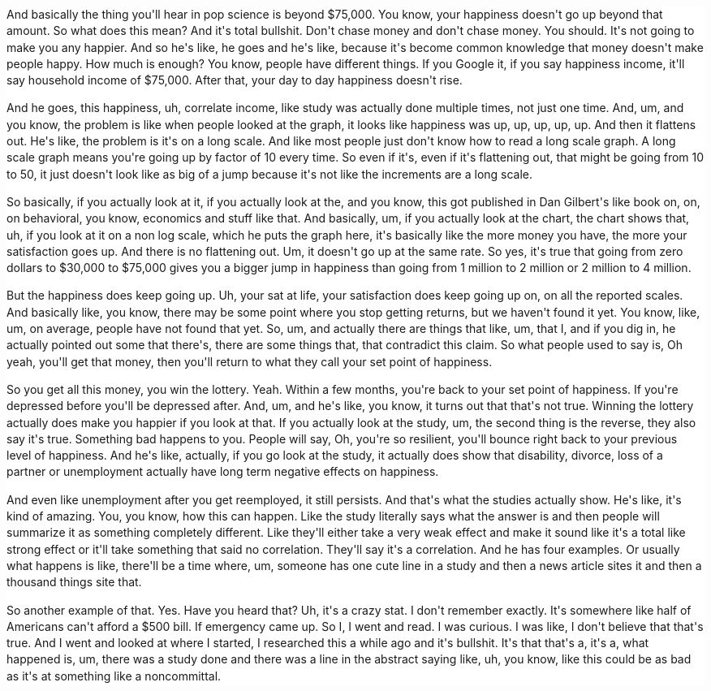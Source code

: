 And basically the thing you'll hear in pop science is beyond $75,000. You know, your happiness doesn't go up beyond that amount. So what does this mean? And it's total bullshit. Don't chase money and don't chase money. You should. It's not going to make you any happier. And so he's like, he goes and he's like, because it's become common knowledge that money doesn't make people happy. How much is enough? You know, people have different things. If you Google it, if you say happiness income, it'll say household income of $75,000. After that, your day to day happiness doesn't rise.

And he goes, this happiness, uh, correlate income, like study was actually done multiple times, not just one time. And, um, and you know, the problem is like when people looked at the graph, it looks like happiness was up, up, up, up, up. And then it flattens out. He's like, the problem is it's on a long scale. And like most people just don't know how to read a long scale graph. A long scale graph means you're going up by factor of 10 every time. So even if it's, even if it's flattening out, that might be going from 10 to 50, it just doesn't look like as big of a jump because it's not like the increments are a long scale.

So basically, if you actually look at it, if you actually look at the, and you know, this got published in Dan Gilbert's like book on, on, on behavioral, you know, economics and stuff like that. And basically, um, if you actually look at the chart, the chart shows that, uh, if you look at it on a non log scale, which he puts the graph here, it's basically like the more money you have, the more your satisfaction goes up. And there is no flattening out. Um, it doesn't go up at the same rate. So yes, it's true that going from zero dollars to $30,000 to $75,000 gives you a bigger jump in happiness than going from 1 million to 2 million or 2 million to 4 million.

But the happiness does keep going up. Uh, your sat at life, your satisfaction does keep going up on, on all the reported scales. And basically like, you know, there may be some point where you stop getting returns, but we haven't found it yet. You know, like, um, on average, people have not found that yet. So, um, and actually there are things that like, um, that I, and if you dig in, he actually pointed out some that there's, there are some things that, that contradict this claim. So what people used to say is, Oh yeah, you'll get that money, then you'll return to what they call your set point of happiness.

So you get all this money, you win the lottery. Yeah. Within a few months, you're back to your set point of happiness. If you're depressed before you'll be depressed after. And, um, and he's like, you know, it turns out that that's not true. Winning the lottery actually does make you happier if you look at that. If you actually look at the study, um, the second thing is the reverse, they also say it's true. Something bad happens to you. People will say, Oh, you're so resilient, you'll bounce right back to your previous level of happiness. And he's like, actually, if you go look at the study, it actually does show that disability, divorce, loss of a partner or unemployment actually have long term negative effects on happiness.

And even like unemployment after you get reemployed, it still persists. And that's what the studies actually show. He's like, it's kind of amazing. You, you know, how this can happen. Like the study literally says what the answer is and then people will summarize it as something completely different. Like they'll either take a very weak effect and make it sound like it's a total like strong effect or it'll take something that said no correlation. They'll say it's a correlation. And he has four examples. Or usually what happens is like, there'll be a time where, um, someone has one cute line in a study and then a news article sites it and then a thousand things site that.

So another example of that. Yes. Have you heard that? Uh, it's a crazy stat. I don't remember exactly. It's somewhere like half of Americans can't afford a $500 bill. If emergency came up. So I, I went and read. I was curious. I was like, I don't believe that that's true. And I went and looked at where I started, I researched this a while ago and it's bullshit. It's that that's a, it's a, what happened is, um, there was a study done and there was a line in the abstract saying like, uh, you know, like this could be as bad as it's at something like a noncommittal.

